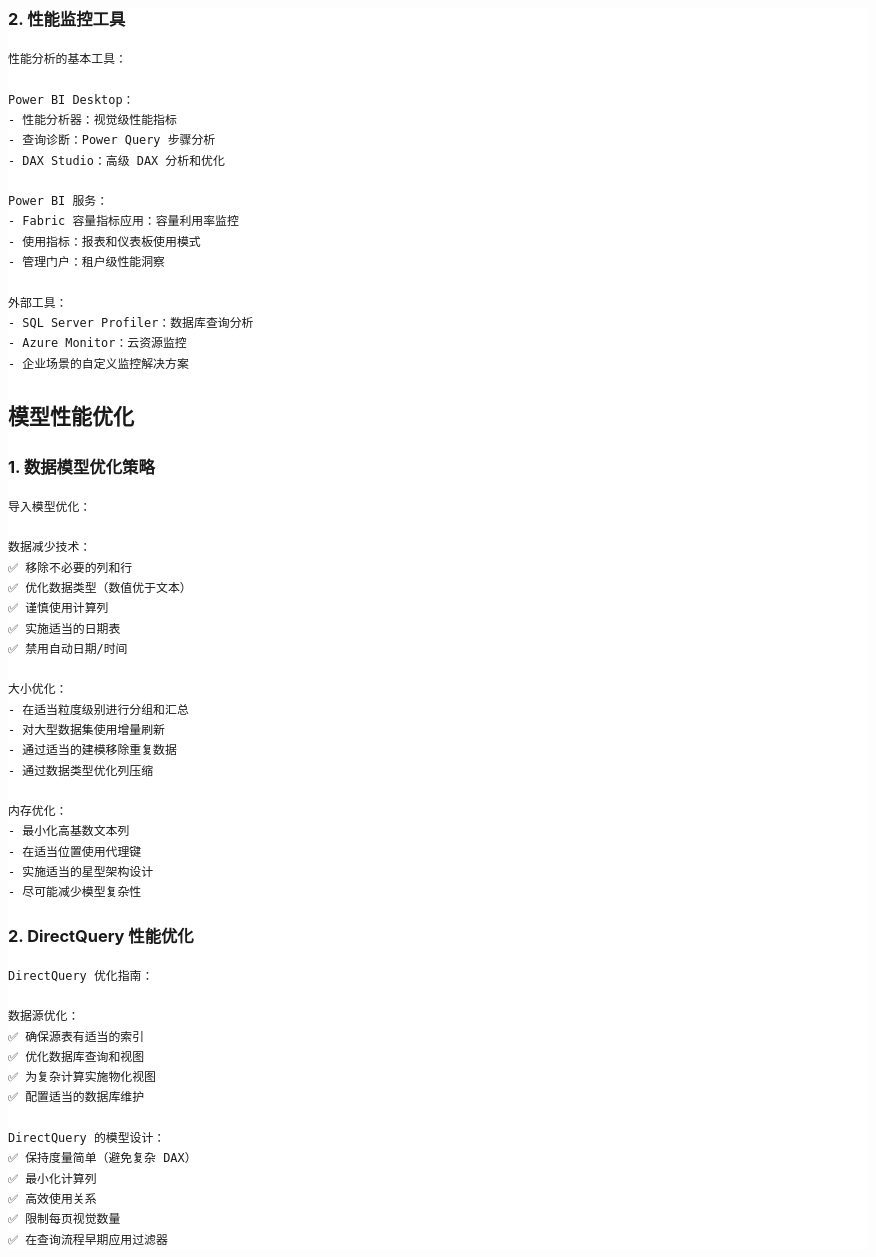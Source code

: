 ### 2. 性能监控工具
```
性能分析的基本工具：

Power BI Desktop：
- 性能分析器：视觉级性能指标
- 查询诊断：Power Query 步骤分析
- DAX Studio：高级 DAX 分析和优化

Power BI 服务：
- Fabric 容量指标应用：容量利用率监控
- 使用指标：报表和仪表板使用模式
- 管理门户：租户级性能洞察

外部工具：
- SQL Server Profiler：数据库查询分析
- Azure Monitor：云资源监控
- 企业场景的自定义监控解决方案
```

## 模型性能优化

### 1. 数据模型优化策略
```
导入模型优化：

数据减少技术：
✅ 移除不必要的列和行
✅ 优化数据类型（数值优于文本）
✅ 谨慎使用计算列
✅ 实施适当的日期表
✅ 禁用自动日期/时间

大小优化：
- 在适当粒度级别进行分组和汇总
- 对大型数据集使用增量刷新
- 通过适当的建模移除重复数据
- 通过数据类型优化列压缩

内存优化：
- 最小化高基数文本列
- 在适当位置使用代理键
- 实施适当的星型架构设计
- 尽可能减少模型复杂性
```

### 2. DirectQuery 性能优化
```
DirectQuery 优化指南：

数据源优化：
✅ 确保源表有适当的索引
✅ 优化数据库查询和视图
✅ 为复杂计算实施物化视图
✅ 配置适当的数据库维护

DirectQuery 的模型设计：
✅ 保持度量简单（避免复杂 DAX）
✅ 最小化计算列
✅ 高效使用关系
✅ 限制每页视觉数量
✅ 在查询流程早期应用过滤器

```
